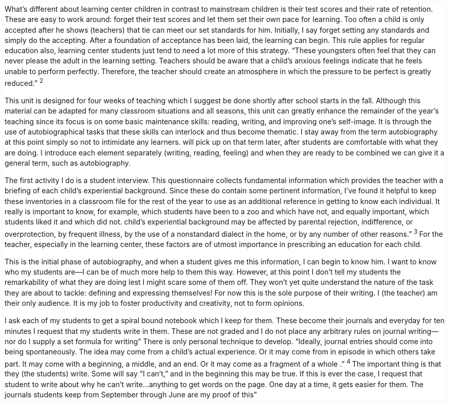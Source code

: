 What’s different about learning center children in contrast to mainstream children is their test scores and their rate of retention. These are easy to work around: forget their test scores and let them set their own pace for learning. Too often a child is only accepted after he shows (teachers) that tie can meet our set standards for him. Initially, I say forget setting any standards and simply do the accepting. After a foundation of acceptance has been laid, the learning can begin. This rule applies for regular education also, learning center students just tend to need a lot more of this strategy. “These youngsters often feel that they can never please the adult in the learning setting. Teachers should be aware that a child’s anxious feelings indicate that he feels unable to perform perfectly. Therefore, the teacher should create an atmosphere in which the pressure to be perfect is greatly reduced.”
<sup>
2
</sup>
</p>
<p>
This unit is designed for four weeks of teaching which I suggest be done shortly after school starts in the fall. Although this material can be adapted for many classroom situations and all seasons, this unit can greatly enhance the remainder of the year’s teaching since its focus is on some basic maintenance skills: reading, writing, and improving one’s self-image. It is through the use of autobiographical tasks that these skills can interlock and thus become thematic. I stay away from the term autobiography at this point simply so not to intimidate any learners. will pick up on that term later, after students are comfortable with what they are doing. I introduce each element separately (writing, reading, feeling) and when they are ready to be combined we can give it a general term, such as autobiography.
</p>
<p>
The first activity I do is a student interview. This questionnaire collects fundamental information which provides the teacher with a briefing of each child’s experiential background. Since these do contain some pertinent information, I’ve found it helpful to keep these inventories in a classroom file for the rest of the year to use as an additional reference in getting to know each individual. It really is important to know, for example, which students have been to a zoo and which have not, and equally important, which students liked it and which did not. child’s experiential background may be affected by parental rejection, indifference, or overprotection, by frequent illness, by the use of a nonstandard dialect in the home, or by any number of other reasons.”
<sup>
3
</sup>
For the teacher, especially in the learning center, these factors are of utmost importance in prescribing an education for each child.
</p>
<p>
This is the initial phase of autobiography, and when a student gives me this information, I can begin to know him. I want to know who my students are—I can be of much more help to them this way. However, at this point I don’t tell my students the remarkability of what they are doing lest I might scare some of them off. They won’t yet quite understand the nature of the task they are about to tackle: defining and expressing themselves! For now this is the sole purpose of their writing. I (the teacher) am their only audience. It is my job to foster productivity and creativity, not to form opinions.
</p>
<p>
I ask each of my students to get a spiral bound notebook which I keep for them. These become their journals and everyday for ten minutes I request that my students write in them. These are not graded and I do not place any arbitrary rules on journal writing—nor do I supply a set formula for writing” There is only personal technique to develop. “Ideally, journal entries should come into being spontaneously. The idea may come from a child’s actual experience. Or it may come from in episode in which others take part. It may come with a beginning, a middle, and an end. Or it may come as a fragment of a whole .”
<sup>
4
</sup>
The important thing is that they (the students) write. Some will say “I can’t,” and in the beginning this may be true. If this is ever the case, I request that student to write about why he can’t write...anything to get words on the page. One day at a time, it gets easier for them. The journals students keep from September through June are my proof of this”
